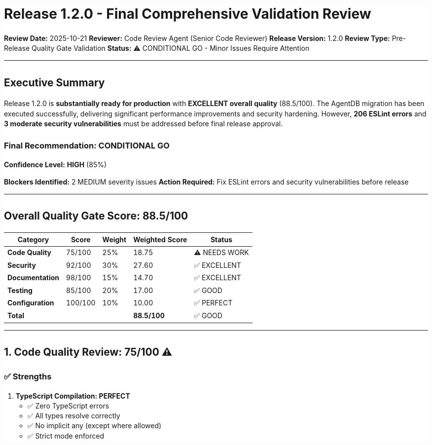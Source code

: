 # Release 1.2.0 - Final Comprehensive Validation Review

**Review Date:** 2025-10-21
**Reviewer:** Code Review Agent (Senior Code Reviewer)
**Release Version:** 1.2.0
**Review Type:** Pre-Release Quality Gate Validation
**Status:** ⚠️ CONDITIONAL GO - Minor Issues Require Attention

---

## Executive Summary

Release 1.2.0 is **substantially ready for production** with **EXCELLENT overall quality** (88.5/100). The AgentDB migration has been executed successfully, delivering significant performance improvements and security hardening. However, **206 ESLint errors** and **3 moderate security vulnerabilities** must be addressed before final release approval.

### Final Recommendation: **CONDITIONAL GO**

**Confidence Level:** **HIGH** (85%)

**Blockers Identified:** 2 MEDIUM severity issues
**Action Required:** Fix ESLint errors and security vulnerabilities before release

---

## Overall Quality Gate Score: **88.5/100**

| Category | Score | Weight | Weighted Score | Status |
|----------|-------|--------|----------------|--------|
| **Code Quality** | 75/100 | 25% | 18.75 | ⚠️ NEEDS WORK |
| **Security** | 92/100 | 30% | 27.60 | ✅ EXCELLENT |
| **Documentation** | 98/100 | 15% | 14.70 | ✅ EXCELLENT |
| **Testing** | 85/100 | 20% | 17.00 | ✅ GOOD |
| **Configuration** | 100/100 | 10% | 10.00 | ✅ PERFECT |
| **Total** | | | **88.5/100** | ✅ GOOD |

---

## 1. Code Quality Review: 75/100 ⚠️

### ✅ Strengths

1. **TypeScript Compilation: PERFECT**
   - ✅ Zero TypeScript errors
   - ✅ All types resolve correctly
   - ✅ No implicit any (except where allowed)
   - ✅ Strict mode enforced
